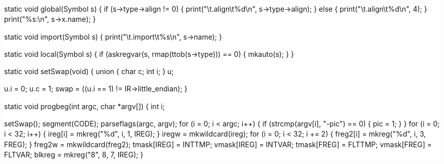 
static void global(Symbol s) {
  if (s->type->align != 0) {
    print("\t.align\t%d\n", s->type->align);
  } else {
    print("\t.align\t%d\n", 4);
  }
  print("%s:\n", s->x.name);
}


static void import(Symbol s) {
  print("\t.import\t%s\n", s->name);
}


static void local(Symbol s) {
  if (askregvar(s, rmap(ttob(s->type))) == 0) {
    mkauto(s);
  }
}


static void setSwap(void) {
  union {
    char c;
    int i;
  } u;

  u.i = 0;
  u.c = 1;
  swap = ((u.i == 1) != IR->little_endian);
}


static void progbeg(int argc, char *argv[]) {
  int i;

  setSwap();
  segment(CODE);
  parseflags(argc, argv);
  for (i = 0; i < argc; i++) {
    if (strcmp(argv[i], "-pic") == 0) {
      pic = 1;
    }
  }
  for (i = 0; i < 32; i++) {
    ireg[i] = mkreg("%d", i, 1, IREG);
  }
  iregw = mkwildcard(ireg);
  for (i = 0; i < 32; i += 2) {
    freg2[i] = mkreg("%d", i, 3, FREG);
  }
  freg2w = mkwildcard(freg2);
  tmask[IREG] = INTTMP;
  vmask[IREG] = INTVAR;
  tmask[FREG] = FLTTMP;
  vmask[FREG] = FLTVAR;
  blkreg = mkreg("8", 8, 7, IREG);
}
